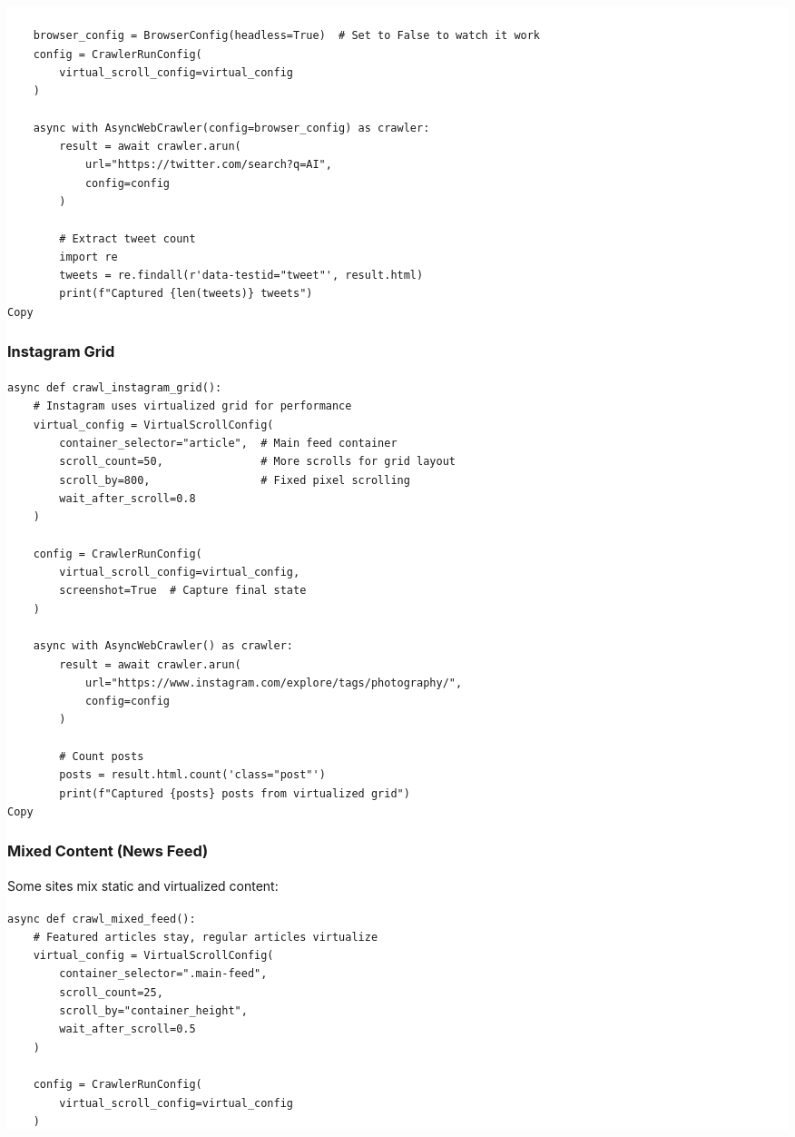 ```

    browser_config = BrowserConfig(headless=True)  # Set to False to watch it work
    config = CrawlerRunConfig(
        virtual_scroll_config=virtual_config
    )

    async with AsyncWebCrawler(config=browser_config) as crawler:
        result = await crawler.arun(
            url="https://twitter.com/search?q=AI",
            config=config
        )

        # Extract tweet count
        import re
        tweets = re.findall(r'data-testid="tweet"', result.html)
        print(f"Captured {len(tweets)} tweets")
Copy
```

### Instagram Grid
```
async def crawl_instagram_grid():
    # Instagram uses virtualized grid for performance
    virtual_config = VirtualScrollConfig(
        container_selector="article",  # Main feed container
        scroll_count=50,               # More scrolls for grid layout
        scroll_by=800,                 # Fixed pixel scrolling
        wait_after_scroll=0.8
    )

    config = CrawlerRunConfig(
        virtual_scroll_config=virtual_config,
        screenshot=True  # Capture final state
    )

    async with AsyncWebCrawler() as crawler:
        result = await crawler.arun(
            url="https://www.instagram.com/explore/tags/photography/",
            config=config
        )

        # Count posts
        posts = result.html.count('class="post"')
        print(f"Captured {posts} posts from virtualized grid")
Copy
```

### Mixed Content (News Feed)
Some sites mix static and virtualized content:
```
async def crawl_mixed_feed():
    # Featured articles stay, regular articles virtualize
    virtual_config = VirtualScrollConfig(
        container_selector=".main-feed",
        scroll_count=25,
        scroll_by="container_height",
        wait_after_scroll=0.5
    )

    config = CrawlerRunConfig(
        virtual_scroll_config=virtual_config
    )

```